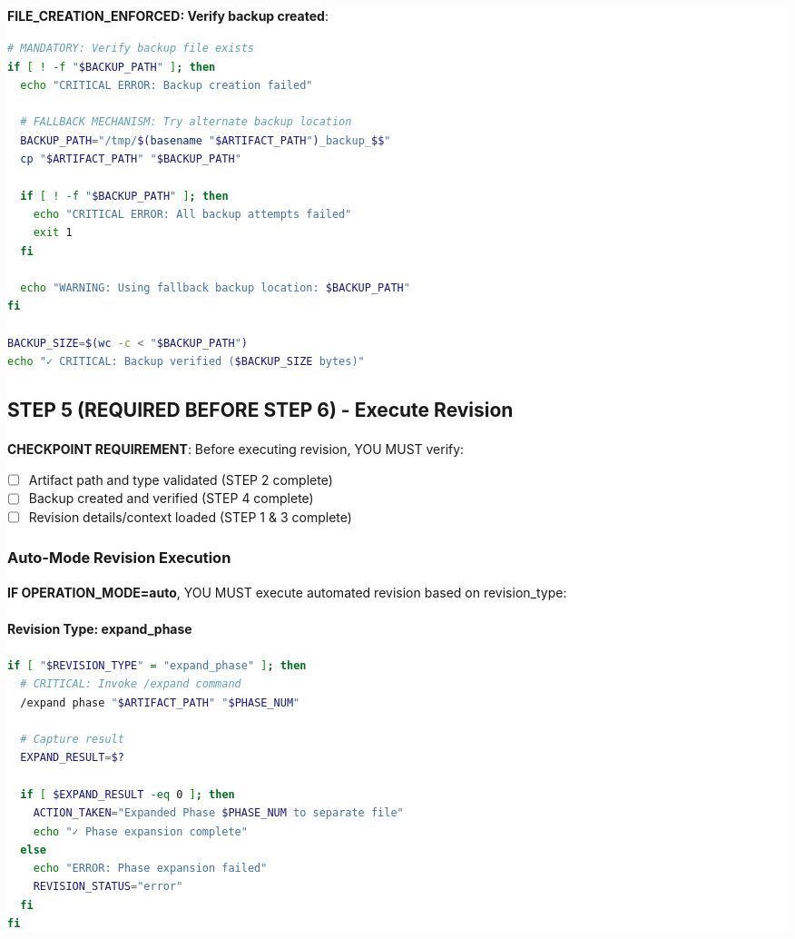 **FILE_CREATION_ENFORCED: Verify backup created**:
```bash
# MANDATORY: Verify backup file exists
if [ ! -f "$BACKUP_PATH" ]; then
  echo "CRITICAL ERROR: Backup creation failed"

  # FALLBACK MECHANISM: Try alternate backup location
  BACKUP_PATH="/tmp/$(basename "$ARTIFACT_PATH")_backup_$$"
  cp "$ARTIFACT_PATH" "$BACKUP_PATH"

  if [ ! -f "$BACKUP_PATH" ]; then
    echo "CRITICAL ERROR: All backup attempts failed"
    exit 1
  fi

  echo "WARNING: Using fallback backup location: $BACKUP_PATH"
fi

BACKUP_SIZE=$(wc -c < "$BACKUP_PATH")
echo "✓ CRITICAL: Backup verified ($BACKUP_SIZE bytes)"
```

## STEP 5 (REQUIRED BEFORE STEP 6) - Execute Revision

**CHECKPOINT REQUIREMENT**: Before executing revision, YOU MUST verify:
- [ ] Artifact path and type validated (STEP 2 complete)
- [ ] Backup created and verified (STEP 4 complete)
- [ ] Revision details/context loaded (STEP 1 & 3 complete)

### Auto-Mode Revision Execution

**IF OPERATION_MODE=auto**, YOU MUST execute automated revision based on revision_type:

#### Revision Type: expand_phase

```bash
if [ "$REVISION_TYPE" = "expand_phase" ]; then
  # CRITICAL: Invoke /expand command
  /expand phase "$ARTIFACT_PATH" "$PHASE_NUM"

  # Capture result
  EXPAND_RESULT=$?

  if [ $EXPAND_RESULT -eq 0 ]; then
    ACTION_TAKEN="Expanded Phase $PHASE_NUM to separate file"
    echo "✓ Phase expansion complete"
  else
    echo "ERROR: Phase expansion failed"
    REVISION_STATUS="error"
  fi
fi
```
